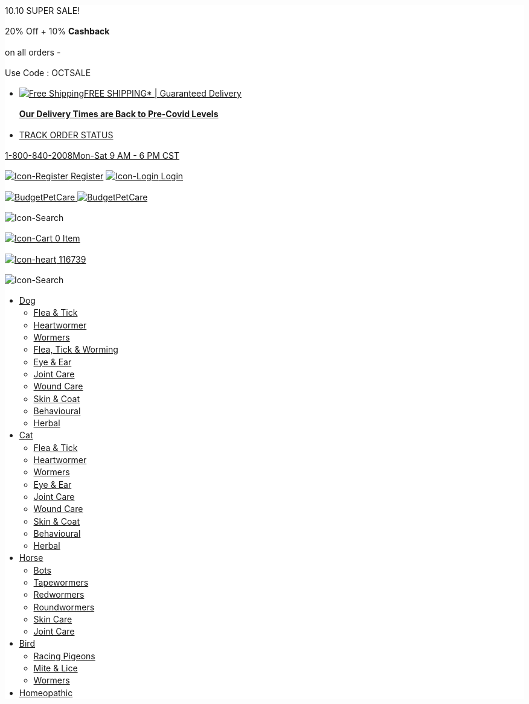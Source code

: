 10.10 SUPER SALE!

20% Off + 10% **Cashback**

on all orders -

Use Code : OCTSALE

* [![Free Shipping](/images/truck.png)FREE SHIPPING\* | Guaranteed Delivery](https://www.budgetpetcare.com/ship_returns.aspx)
    
    [**Our Delivery Times are Back to Pre-Covid Levels**](https://www.budgetpetcare.com/covid19.aspx)
    
* [TRACK ORDER STATUS](https://www.budgetpetcare.com/orderstatus.aspx)

[1-800-840-2008Mon-Sat 9 AM - 6 PM CST](tel:1-800-840-2008)

 [![Icon-Register](/images/icon-d/d-Icon-register.png) Register](https://www.budgetpetcare.com/customer_login.aspx) [![Icon-Login](/images/icon-d/d-Icon-login.png) Login](https://www.budgetpetcare.com/customer_login.aspx)

 [![BudgetPetCare](/images/logo.png) ![BudgetPetCare](/images/Them-24/St-Patrick/logo.png)](https://www.budgetpetcare.com/ " BudgetPetCare.com")

 ![Icon-Search](/images/icon-d/icon-serach-white.png)

 [![Icon-Cart](/images/icon-d/d-Icon-cart.png) 0 Item](https://www.budgetpetcare.com/my_cart.aspx)

 [![Icon-heart](/images/icon-d/d-Icon-heart1.png) 116739](https://www.budgetpetcare.com/reviews.aspx)

 ![Icon-Search](/images/icon-d/d-Icon-search1.png)

  

* [Dog](https://www.budgetpetcare.com/dog-supplies-1.aspx)
    * [Flea & Tick](https://www.budgetpetcare.com/dog-flea-and-tick-treatment-1.aspx)
    * [Heartwormer](https://www.budgetpetcare.com/dog-heartwormer-treatment-108.aspx)
    * [Wormers](https://www.budgetpetcare.com/dog-wormers-treatment-101.aspx)
    * [Flea, Tick & Worming](https://www.budgetpetcare.com/dog-flea-tick-and-worming-treatment-163.aspx)
    * [Eye & Ear](https://www.budgetpetcare.com/dog-eye-and-ear-treatment-111.aspx)
    * [Joint Care](https://www.budgetpetcare.com/dog-joint-care-treatment-123.aspx)
    * [Wound Care](https://www.budgetpetcare.com/dog-wound-care-treatment-102.aspx)
    * [Skin & Coat](https://www.budgetpetcare.com/dog-skin-and-coat-treatment-125.aspx)
    * [Behavioural](https://www.budgetpetcare.com/dog-behavioural-treatment-113.aspx)
    * [Herbal](https://www.budgetpetcare.com/dog-herbal-treatment-168.aspx)
* [Cat](https://www.budgetpetcare.com/cat-supplies-2.aspx)
    * [Flea & Tick](https://www.budgetpetcare.com/cat-flea-and-tick-treatment-104.aspx)
    * [Heartwormer](https://www.budgetpetcare.com/cat-heartwormer-treatment-164.aspx)
    * [Wormers](https://www.budgetpetcare.com/cat-wormers-treatment-2.aspx)
    * [Eye & Ear](https://www.budgetpetcare.com/cat-eye-and-ear-treatment-112.aspx)
    * [Joint Care](https://www.budgetpetcare.com/cat-joint-care-treatment-124.aspx)
    * [Wound Care](https://www.budgetpetcare.com/cat-wound-care-treatment-105.aspx)
    * [Skin & Coat](https://www.budgetpetcare.com/cat-skin-and-coat-treatment-115.aspx)
    * [Behavioural](https://www.budgetpetcare.com/cat-behavioural-treatment-114.aspx)
    * [Herbal](https://www.budgetpetcare.com/cat-herbal-treatment-169.aspx)
* [Horse](https://www.budgetpetcare.com/horse-supplies-104.aspx)
    * [Bots](https://www.budgetpetcare.com/horse-bots-treatment-128.aspx)
    * [Tapewormers](https://www.budgetpetcare.com/horse-tapewormers-treatment-129.aspx)
    * [Redwormers](https://www.budgetpetcare.com/horse-redwormers-treatment-130.aspx)
    * [Roundwormers](https://www.budgetpetcare.com/horse-roundwormers-treatment-131.aspx)
    * [Skin Care](https://www.budgetpetcare.com/horse-skin-care-treatment-144.aspx)
    * [Joint Care](https://www.budgetpetcare.com/horse-joint-care-treatment-167.aspx)
* [Bird](https://www.budgetpetcare.com/bird-supplies-110.aspx)
    * [Racing Pigeons](https://www.budgetpetcare.com/bird-racing-pigeons-treatment-143.aspx)
    * [Mite & Lice](https://www.budgetpetcare.com/bird-mite-and-lice-treatment-171.aspx)
    * [Wormers](https://www.budgetpetcare.com/bird-wormers-treatment-172.aspx)
* [Homeopathic](https://www.budgetpetcare.com/homeopathic-supplies-102.aspx)